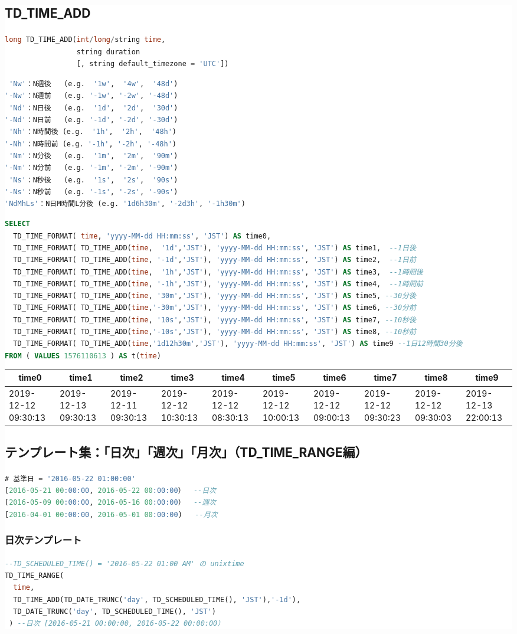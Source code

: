 ## TD_TIME_ADD
```sql
long TD_TIME_ADD(int/long/string time,
                 string duration
                 [, string default_timezone = 'UTC'])
```

```sql
 'Nw'：N週後   (e.g.  '1w',  '4w',  '48d')
'-Nw'：N週前   (e.g. '-1w', '-2w', '-48d')
 'Nd'：N日後   (e.g.  '1d',  '2d',  '30d')
'-Nd'：N日前   (e.g. '-1d', '-2d', '-30d')
 'Nh'：N時間後 (e.g.  '1h',  '2h',  '48h')
'-Nh'：N時間前 (e.g. '-1h', '-2h', '-48h')
 'Nm'：N分後   (e.g.  '1m',  '2m',  '90m')
'-Nm'：N分前   (e.g. '-1m', '-2m', '-90m')
 'Ns'：N秒後   (e.g.  '1s',  '2s',  '90s')
'-Ns'：N秒前   (e.g. '-1s', '-2s', '-90s')
'NdMhLs'：N日M時間L分後 (e.g. '1d6h30m', '-2d3h', '-1h30m')
```

```sql
SELECT
  TD_TIME_FORMAT( time, 'yyyy-MM-dd HH:mm:ss', 'JST') AS time0,
  TD_TIME_FORMAT( TD_TIME_ADD(time,  '1d','JST'), 'yyyy-MM-dd HH:mm:ss', 'JST') AS time1,  --1日後
  TD_TIME_FORMAT( TD_TIME_ADD(time, '-1d','JST'), 'yyyy-MM-dd HH:mm:ss', 'JST') AS time2,  --1日前
  TD_TIME_FORMAT( TD_TIME_ADD(time,  '1h','JST'), 'yyyy-MM-dd HH:mm:ss', 'JST') AS time3,  --1時間後
  TD_TIME_FORMAT( TD_TIME_ADD(time, '-1h','JST'), 'yyyy-MM-dd HH:mm:ss', 'JST') AS time4,  --1時間前
  TD_TIME_FORMAT( TD_TIME_ADD(time, '30m','JST'), 'yyyy-MM-dd HH:mm:ss', 'JST') AS time5, --30分後
  TD_TIME_FORMAT( TD_TIME_ADD(time,'-30m','JST'), 'yyyy-MM-dd HH:mm:ss', 'JST') AS time6, --30分前
  TD_TIME_FORMAT( TD_TIME_ADD(time, '10s','JST'), 'yyyy-MM-dd HH:mm:ss', 'JST') AS time7, --10秒後
  TD_TIME_FORMAT( TD_TIME_ADD(time,'-10s','JST'), 'yyyy-MM-dd HH:mm:ss', 'JST') AS time8, --10秒前
  TD_TIME_FORMAT( TD_TIME_ADD(time,'1d12h30m','JST'), 'yyyy-MM-dd HH:mm:ss', 'JST') AS time9 --1日12時間30分後
FROM ( VALUES 1576110613 ) AS t(time)
```
|time0     |time1        |time2              |time3              |time4              |time5              |time6              |time7              |time8              |time9              |
|----------|-------------|-------------------|-------------------|-------------------|-------------------|-------------------|-------------------|-------------------|-------------------|
|2019-12-12 09:30:13|2019-12-13 09:30:13|2019-12-11 09:30:13|2019-12-12 10:30:13|2019-12-12 08:30:13|2019-12-12 10:00:13|2019-12-12 09:00:13|2019-12-12 09:30:23|2019-12-12 09:30:03|2019-12-13 22:00:13|



## テンプレート集：「日次」「週次」「月次」（TD_TIME_RANGE編）


```sql
# 基準日 = '2016-05-22 01:00:00'
[2016-05-21 00:00:00, 2016-05-22 00:00:00）  --日次
[2016-05-09 00:00:00, 2016-05-16 00:00:00）  --週次
[2016-04-01 00:00:00, 2016-05-01 00:00:00)   --月次
```

### 日次テンプレート
```sql
--TD_SCHEDULED_TIME() = '2016-05-22 01:00 AM' の unixtime
TD_TIME_RANGE(
  time,  
  TD_TIME_ADD(TD_DATE_TRUNC('day', TD_SCHEDULED_TIME(), 'JST'),'-1d'),
  TD_DATE_TRUNC('day', TD_SCHEDULED_TIME(), 'JST')
 ) --日次 [2016-05-21 00:00:00, 2016-05-22 00:00:00）
```
